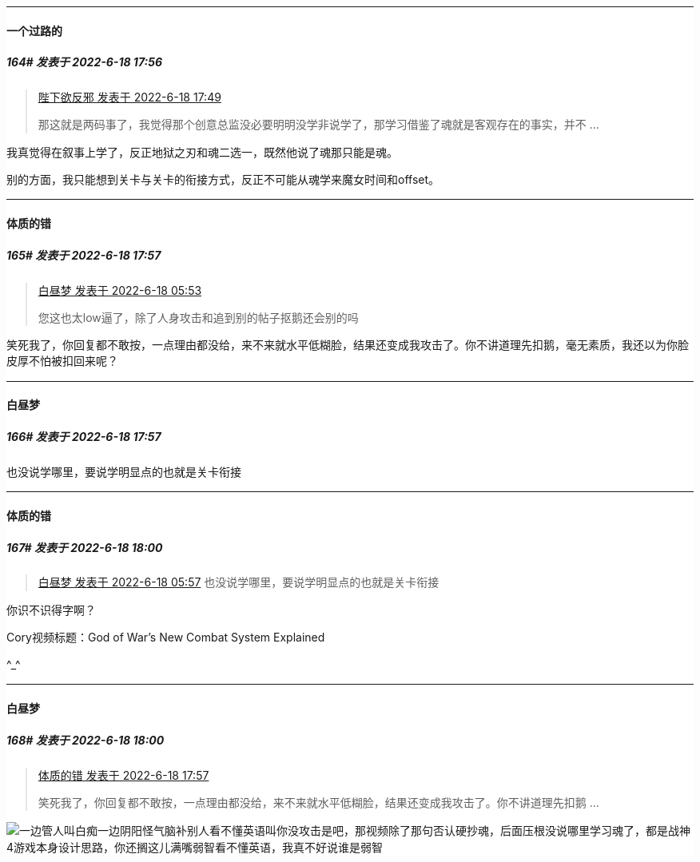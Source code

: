 

*****

####  一个过路的  
##### 164#       发表于 2022-6-18 17:56

<blockquote><a href="httphttps://bbs.saraba1st.com/2b/forum.php?mod=redirect&amp;goto=findpost&amp;pid=56319500&amp;ptid=2076247" target="_blank">陛下欲反邪 发表于 2022-6-18 17:49</a>

那这就是两码事了，我觉得那个创意总监没必要明明没学非说学了，那学习借鉴了魂就是客观存在的事实，并不 ...</blockquote>
我真觉得在叙事上学了，反正地狱之刃和魂二选一，既然他说了魂那只能是魂。

别的方面，我只能想到关卡与关卡的衔接方式，反正不可能从魂学来魔女时间和offset。

*****

####  体质的错  
##### 165#       发表于 2022-6-18 17:57

<blockquote><a href="httphttps://bbs.saraba1st.com/2b/forum.php?mod=redirect&amp;goto=findpost&amp;pid=56319530&amp;ptid=2076247" target="_blank">白昼梦 发表于 2022-6-18 05:53</a>

您这也太low逼了，除了人身攻击和追到别的帖子抠鹅还会别的吗</blockquote>

笑死我了，你回复都不敢按，一点理由都没给，来不来就水平低糊脸，结果还变成我攻击了。你不讲道理先扣鹅，毫无素质，我还以为你脸皮厚不怕被扣回来呢？

*****

####  白昼梦  
##### 166#       发表于 2022-6-18 17:57

也没说学哪里，要说学明显点的也就是关卡衔接

*****

####  体质的错  
##### 167#       发表于 2022-6-18 18:00

<blockquote><a href="httphttps://bbs.saraba1st.com/2b/forum.php?mod=redirect&amp;goto=findpost&amp;pid=56319581&amp;ptid=2076247" target="_blank">白昼梦 发表于 2022-6-18 05:57</a>
也没说学哪里，要说学明显点的也就是关卡衔接</blockquote>
你识不识得字啊？

Cory视频标题：God of War’s New Combat System Explained

^_^

*****

####  白昼梦  
##### 168#       发表于 2022-6-18 18:00

<blockquote><a href="httphttps://bbs.saraba1st.com/2b/forum.php?mod=redirect&amp;goto=findpost&amp;pid=56319575&amp;ptid=2076247" target="_blank">体质的错 发表于 2022-6-18 17:57</a>

笑死我了，你回复都不敢按，一点理由都没给，来不来就水平低糊脸，结果还变成我攻击了。你不讲道理先扣鹅 ...</blockquote>
<img src="https://static.saraba1st.com/image/smiley/face2017/049.png" referrerpolicy="no-referrer">一边管人叫白痴一边阴阳怪气脑补别人看不懂英语叫你没攻击是吧，那视频除了那句否认硬抄魂，后面压根没说哪里学习魂了，都是战神4游戏本身设计思路，你还搁这儿满嘴弱智看不懂英语，我真不好说谁是弱智
